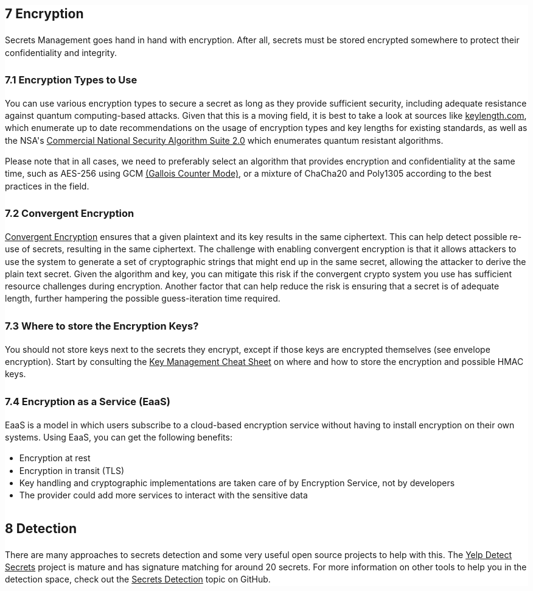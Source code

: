 ## 7 Encryption

Secrets Management goes hand in hand with encryption. After all, secrets must be stored encrypted somewhere to protect their confidentiality and integrity.

### 7.1 Encryption Types to Use

You can use various encryption types to secure a secret as long as they provide sufficient security, including adequate resistance against quantum computing-based attacks. Given that this is a moving field, it is best to take a look at sources like [keylength.com](https://www.keylength.com/en/4/), which enumerate up to date recommendations on the usage of encryption types and key lengths for existing standards, as well as the NSA's [Commercial National Security Algorithm Suite 2.0](https://media.defense.gov/2022/Sep/07/2003071834/-1/-1/0/CSA_CNSA_2.0_ALGORITHMS_.PDF) which enumerates quantum resistant algorithms.

Please note that in all cases, we need to preferably select an algorithm that provides encryption and confidentiality at the same time, such as AES-256 using GCM [(Gallois Counter Mode)](https://en.wikipedia.org/wiki/Galois/Counter_Mode), or a mixture of ChaCha20 and Poly1305 according to the best practices in the field.

### 7.2 Convergent Encryption

[Convergent Encryption](https://en.wikipedia.org/wiki/Convergent_encryption) ensures that a given plaintext and its key results in the same ciphertext. This can help detect possible re-use of secrets, resulting in the same ciphertext.
The challenge with enabling convergent encryption is that it allows attackers to use the system to generate a set of cryptographic strings that might end up in the same secret, allowing the attacker to derive the plain text secret. Given the algorithm and key, you can mitigate this risk if the convergent crypto system you use has sufficient resource challenges during encryption. Another factor that can help reduce the risk is ensuring that a secret is of adequate length, further hampering the possible guess-iteration time required.

### 7.3 Where to store the Encryption Keys?

You should not store keys next to the secrets they encrypt, except if those keys are encrypted themselves (see envelope encryption). Start by consulting the [Key Management Cheat Sheet](Key_Management_Cheat_Sheet.md) on where and how to store the encryption and possible HMAC keys.

### 7.4 Encryption as a Service (EaaS)

EaaS is a model in which users subscribe to a cloud-based encryption service without having to install encryption on their own systems. Using EaaS, you can get the following benefits:

- Encryption at rest
- Encryption in transit (TLS)
- Key handling and cryptographic implementations are taken care of by Encryption Service, not by developers
- The provider could add more services to interact with the sensitive data

## 8 Detection

There are many approaches to secrets detection and some very useful open source projects to help with this. The [Yelp Detect Secrets](https://github.com/Yelp/detect-secrets) project is mature and has signature matching for around 20 secrets. For more information on other tools to help you in the detection space, check out the [Secrets Detection](https://github.com/topics/secrets-detection) topic on GitHub.
